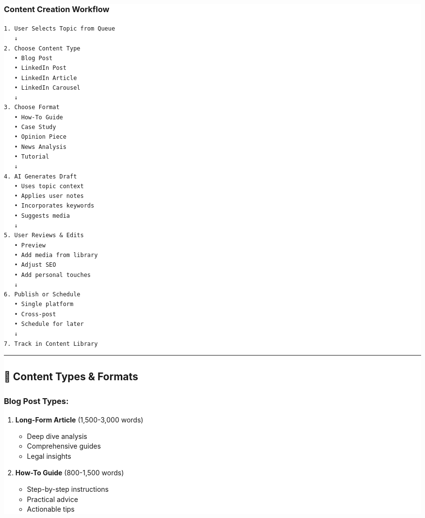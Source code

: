 ### **Content Creation Workflow**
```
1. User Selects Topic from Queue
   ↓
2. Choose Content Type
   • Blog Post
   • LinkedIn Post
   • LinkedIn Article
   • LinkedIn Carousel
   ↓
3. Choose Format
   • How-To Guide
   • Case Study
   • Opinion Piece
   • News Analysis
   • Tutorial
   ↓
4. AI Generates Draft
   • Uses topic context
   • Applies user notes
   • Incorporates keywords
   • Suggests media
   ↓
5. User Reviews & Edits
   • Preview
   • Add media from library
   • Adjust SEO
   • Add personal touches
   ↓
6. Publish or Schedule
   • Single platform
   • Cross-post
   • Schedule for later
   ↓
7. Track in Content Library
```

---

## 🎨 **Content Types & Formats**

### **Blog Post Types:**
1. **Long-Form Article** (1,500-3,000 words)
   - Deep dive analysis
   - Comprehensive guides
   - Legal insights

2. **How-To Guide** (800-1,500 words)
   - Step-by-step instructions
   - Practical advice
   - Actionable tips
